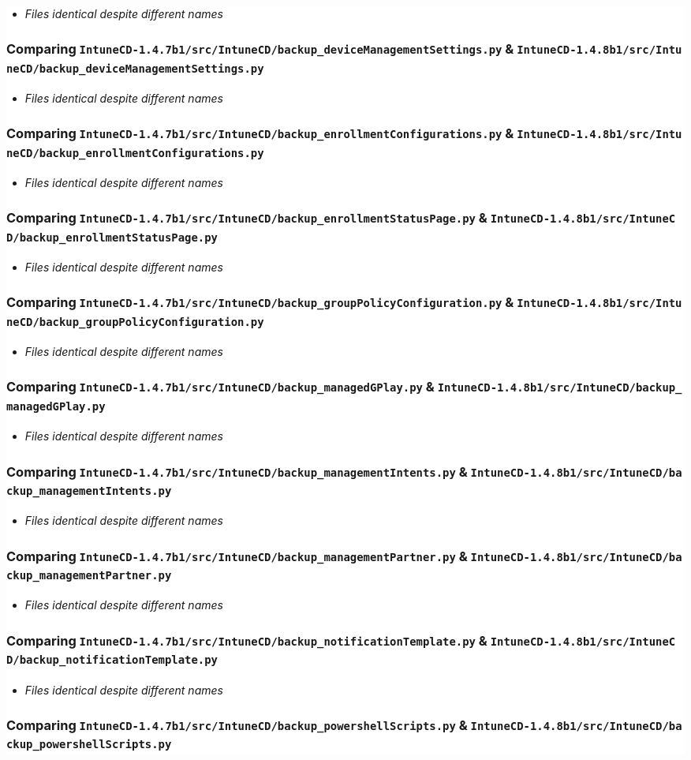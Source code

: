  * *Files identical despite different names*

### Comparing `IntuneCD-1.4.7b1/src/IntuneCD/backup_deviceManagementSettings.py` & `IntuneCD-1.4.8b1/src/IntuneCD/backup_deviceManagementSettings.py`

 * *Files identical despite different names*

### Comparing `IntuneCD-1.4.7b1/src/IntuneCD/backup_enrollmentConfigurations.py` & `IntuneCD-1.4.8b1/src/IntuneCD/backup_enrollmentConfigurations.py`

 * *Files identical despite different names*

### Comparing `IntuneCD-1.4.7b1/src/IntuneCD/backup_enrollmentStatusPage.py` & `IntuneCD-1.4.8b1/src/IntuneCD/backup_enrollmentStatusPage.py`

 * *Files identical despite different names*

### Comparing `IntuneCD-1.4.7b1/src/IntuneCD/backup_groupPolicyConfiguration.py` & `IntuneCD-1.4.8b1/src/IntuneCD/backup_groupPolicyConfiguration.py`

 * *Files identical despite different names*

### Comparing `IntuneCD-1.4.7b1/src/IntuneCD/backup_managedGPlay.py` & `IntuneCD-1.4.8b1/src/IntuneCD/backup_managedGPlay.py`

 * *Files identical despite different names*

### Comparing `IntuneCD-1.4.7b1/src/IntuneCD/backup_managementIntents.py` & `IntuneCD-1.4.8b1/src/IntuneCD/backup_managementIntents.py`

 * *Files identical despite different names*

### Comparing `IntuneCD-1.4.7b1/src/IntuneCD/backup_managementPartner.py` & `IntuneCD-1.4.8b1/src/IntuneCD/backup_managementPartner.py`

 * *Files identical despite different names*

### Comparing `IntuneCD-1.4.7b1/src/IntuneCD/backup_notificationTemplate.py` & `IntuneCD-1.4.8b1/src/IntuneCD/backup_notificationTemplate.py`

 * *Files identical despite different names*

### Comparing `IntuneCD-1.4.7b1/src/IntuneCD/backup_powershellScripts.py` & `IntuneCD-1.4.8b1/src/IntuneCD/backup_powershellScripts.py`
